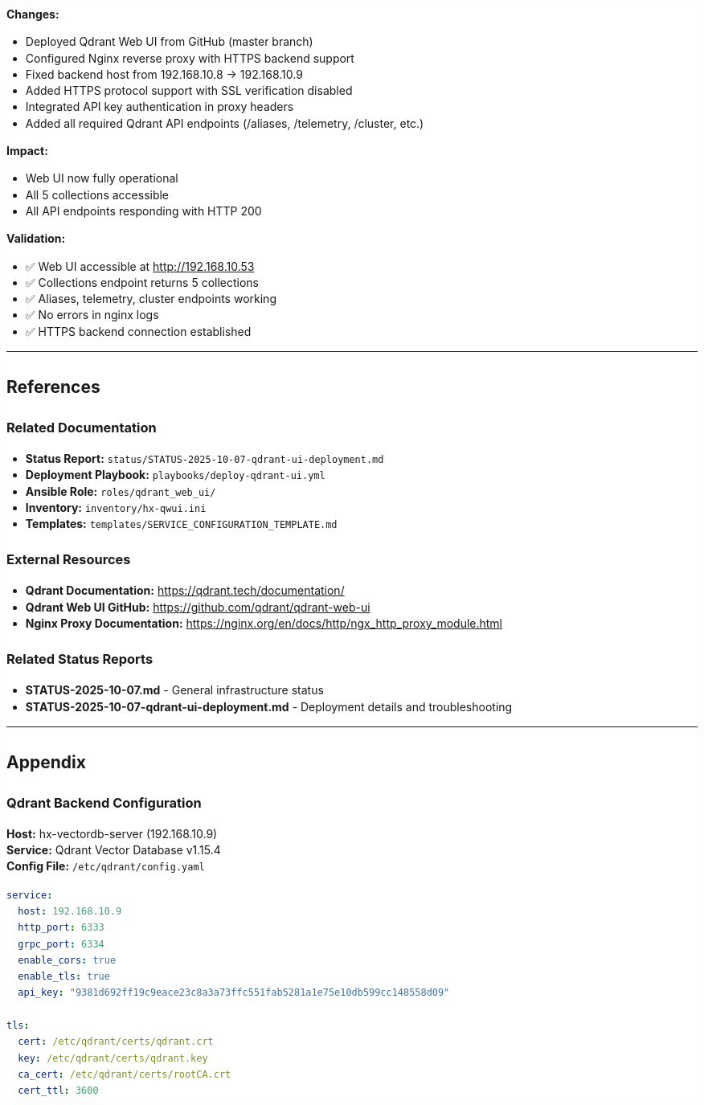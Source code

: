 **Changes:**
- Deployed Qdrant Web UI from GitHub (master branch)
- Configured Nginx reverse proxy with HTTPS backend support
- Fixed backend host from 192.168.10.8 → 192.168.10.9
- Added HTTPS protocol support with SSL verification disabled
- Integrated API key authentication in proxy headers
- Added all required Qdrant API endpoints (/aliases, /telemetry, /cluster, etc.)

**Impact:**
- Web UI now fully operational
- All 5 collections accessible
- All API endpoints responding with HTTP 200

**Validation:**
- ✅ Web UI accessible at http://192.168.10.53
- ✅ Collections endpoint returns 5 collections
- ✅ Aliases, telemetry, cluster endpoints working
- ✅ No errors in nginx logs
- ✅ HTTPS backend connection established

---

## References

### Related Documentation
- **Status Report:** `status/STATUS-2025-10-07-qdrant-ui-deployment.md`
- **Deployment Playbook:** `playbooks/deploy-qdrant-ui.yml`
- **Ansible Role:** `roles/qdrant_web_ui/`
- **Inventory:** `inventory/hx-qwui.ini`
- **Templates:** `templates/SERVICE_CONFIGURATION_TEMPLATE.md`

### External Resources
- **Qdrant Documentation:** https://qdrant.tech/documentation/
- **Qdrant Web UI GitHub:** https://github.com/qdrant/qdrant-web-ui
- **Nginx Proxy Documentation:** https://nginx.org/en/docs/http/ngx_http_proxy_module.html

### Related Status Reports
- **STATUS-2025-10-07.md** - General infrastructure status
- **STATUS-2025-10-07-qdrant-ui-deployment.md** - Deployment details and troubleshooting

---

## Appendix

### Qdrant Backend Configuration
**Host:** hx-vectordb-server (192.168.10.9)  
**Service:** Qdrant Vector Database v1.15.4  
**Config File:** `/etc/qdrant/config.yaml`

```yaml
service:
  host: 192.168.10.9
  http_port: 6333
  grpc_port: 6334
  enable_cors: true
  enable_tls: true
  api_key: "9381d692ff19c9eace23c8a3a73ffc551fab5281a1e75e10db599cc148558d09"

tls:
  cert: /etc/qdrant/certs/qdrant.crt
  key: /etc/qdrant/certs/qdrant.key
  ca_cert: /etc/qdrant/certs/rootCA.crt
  cert_ttl: 3600
```